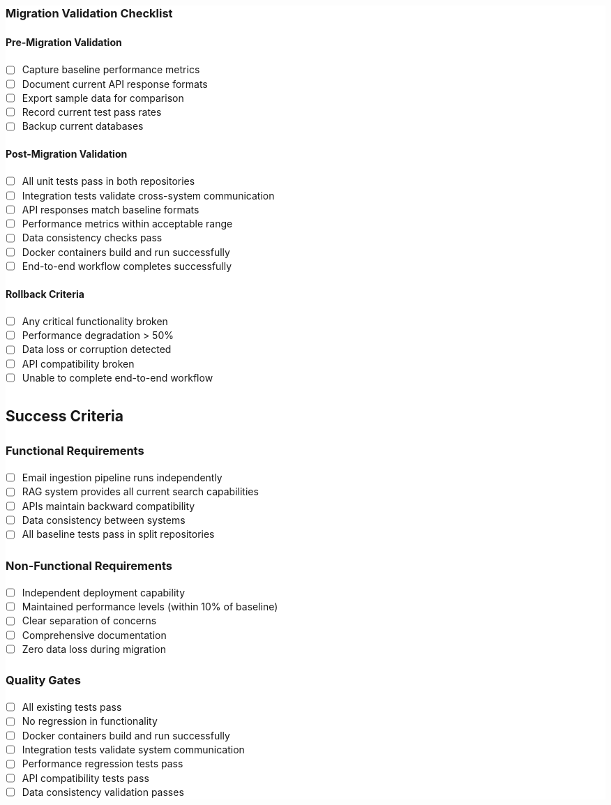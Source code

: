 ### Migration Validation Checklist

#### Pre-Migration Validation
- [ ] Capture baseline performance metrics
- [ ] Document current API response formats
- [ ] Export sample data for comparison
- [ ] Record current test pass rates
- [ ] Backup current databases

#### Post-Migration Validation
- [ ] All unit tests pass in both repositories
- [ ] Integration tests validate cross-system communication
- [ ] API responses match baseline formats
- [ ] Performance metrics within acceptable range
- [ ] Data consistency checks pass
- [ ] Docker containers build and run successfully
- [ ] End-to-end workflow completes successfully

#### Rollback Criteria
- [ ] Any critical functionality broken
- [ ] Performance degradation > 50%
- [ ] Data loss or corruption detected
- [ ] API compatibility broken
- [ ] Unable to complete end-to-end workflow

## Success Criteria

### Functional Requirements
- [ ] Email ingestion pipeline runs independently
- [ ] RAG system provides all current search capabilities
- [ ] APIs maintain backward compatibility
- [ ] Data consistency between systems
- [ ] All baseline tests pass in split repositories

### Non-Functional Requirements
- [ ] Independent deployment capability
- [ ] Maintained performance levels (within 10% of baseline)
- [ ] Clear separation of concerns
- [ ] Comprehensive documentation
- [ ] Zero data loss during migration

### Quality Gates
- [ ] All existing tests pass
- [ ] No regression in functionality
- [ ] Docker containers build and run successfully
- [ ] Integration tests validate system communication
- [ ] Performance regression tests pass
- [ ] API compatibility tests pass
- [ ] Data consistency validation passes
